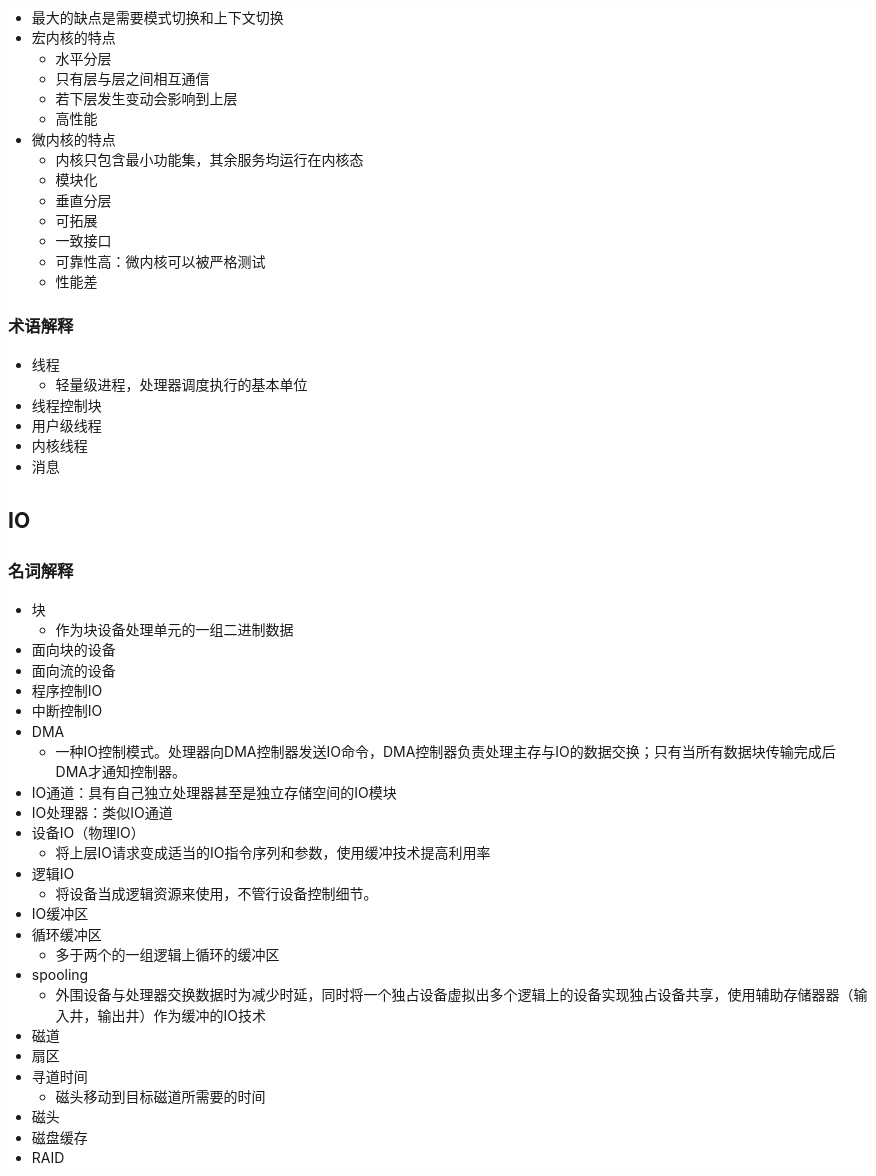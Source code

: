   - 最大的缺点是需要模式切换和上下文切换
- 宏内核的特点
  - 水平分层
  - 只有层与层之间相互通信
  - 若下层发生变动会影响到上层
  - 高性能
- 微内核的特点
  - 内核只包含最小功能集，其余服务均运行在内核态
  - 模块化
  - 垂直分层
  - 可拓展
  - 一致接口
  - 可靠性高：微内核可以被严格测试
  - 性能差
### 术语解释
- 线程
  - 轻量级进程，处理器调度执行的基本单位
- 线程控制块
- 用户级线程
- 内核线程
- 消息
## IO
### 名词解释
- 块
  - 作为块设备处理单元的一组二进制数据
- 面向块的设备
- 面向流的设备
- 程序控制IO
- 中断控制IO
- DMA
  - 一种IO控制模式。处理器向DMA控制器发送IO命令，DMA控制器负责处理主存与IO的数据交换；只有当所有数据块传输完成后DMA才通知控制器。
- IO通道：具有自己独立处理器甚至是独立存储空间的IO模块
- IO处理器：类似IO通道
- 设备IO（物理IO）
  - 将上层IO请求变成适当的IO指令序列和参数，使用缓冲技术提高利用率
- 逻辑IO
  - 将设备当成逻辑资源来使用，不管行设备控制细节。
- IO缓冲区
- 循环缓冲区
  - 多于两个的一组逻辑上循环的缓冲区
- spooling
  - 外围设备与处理器交换数据时为减少时延，同时将一个独占设备虚拟出多个逻辑上的设备实现独占设备共享，使用辅助存储器器（输入井，输出井）作为缓冲的IO技术
- 磁道
- 扇区
- 寻道时间
  - 磁头移动到目标磁道所需要的时间
- 磁头
- 磁盘缓存
- RAID
